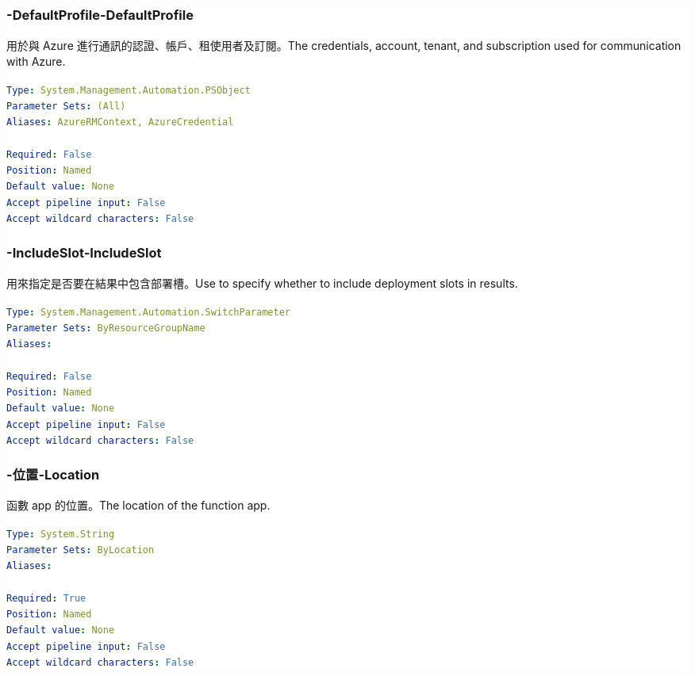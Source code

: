 ### <span data-ttu-id="a17e5-118">-DefaultProfile</span><span class="sxs-lookup"><span data-stu-id="a17e5-118">-DefaultProfile</span></span>
<span data-ttu-id="a17e5-119">用於與 Azure 進行通訊的認證、帳戶、租使用者及訂閱。</span><span class="sxs-lookup"><span data-stu-id="a17e5-119">The credentials, account, tenant, and subscription used for communication with Azure.</span></span>

```yaml
Type: System.Management.Automation.PSObject
Parameter Sets: (All)
Aliases: AzureRMContext, AzureCredential

Required: False
Position: Named
Default value: None
Accept pipeline input: False
Accept wildcard characters: False
```

### <span data-ttu-id="a17e5-120">-IncludeSlot</span><span class="sxs-lookup"><span data-stu-id="a17e5-120">-IncludeSlot</span></span>
<span data-ttu-id="a17e5-121">用來指定是否要在結果中包含部署槽。</span><span class="sxs-lookup"><span data-stu-id="a17e5-121">Use to specify whether to include deployment slots in results.</span></span>

```yaml
Type: System.Management.Automation.SwitchParameter
Parameter Sets: ByResourceGroupName
Aliases:

Required: False
Position: Named
Default value: None
Accept pipeline input: False
Accept wildcard characters: False
```

### <span data-ttu-id="a17e5-122">-位置</span><span class="sxs-lookup"><span data-stu-id="a17e5-122">-Location</span></span>
<span data-ttu-id="a17e5-123">函數 app 的位置。</span><span class="sxs-lookup"><span data-stu-id="a17e5-123">The location of the function app.</span></span>

```yaml
Type: System.String
Parameter Sets: ByLocation
Aliases:

Required: True
Position: Named
Default value: None
Accept pipeline input: False
Accept wildcard characters: False
```
